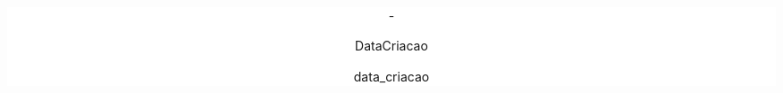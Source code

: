

</td>



<td>



<center>



\-



</center>



</td>



</tr>



<tr>



<td>



<center>



DataCriacao



</center>



</td>



<td>



<center>



data_criacao



</center>



</td>



<td>

